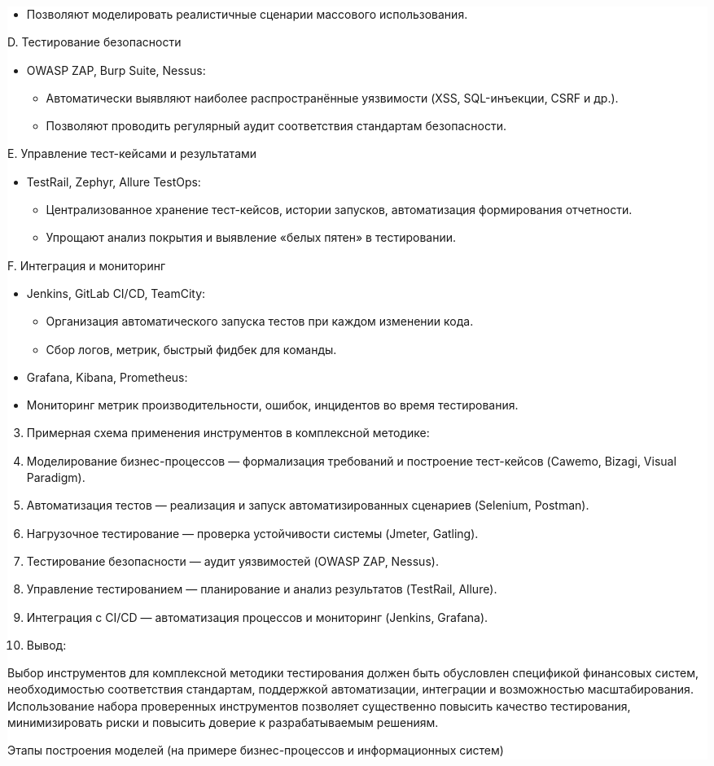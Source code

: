   - Позволяют моделировать реалистичные сценарии массового использования.



D. Тестирование безопасности

- OWASP ZAP, Burp Suite, Nessus:

  - Автоматически выявляют наиболее распространённые уязвимости (XSS, SQL-инъекции, CSRF и др.).

  - Позволяют проводить регулярный аудит соответствия стандартам безопасности.



E. Управление тест-кейсами и результатами

- TestRail, Zephyr, Allure TestOps:

  - Централизованное хранение тест-кейсов, истории запусков, автоматизация формирования отчетности.

  - Упрощают анализ покрытия и выявление «белых пятен» в тестировании.



F. Интеграция и мониторинг

- Jenkins, GitLab CI/CD, TeamCity:

  - Организация автоматического запуска тестов при каждом изменении кода.

  - Сбор логов, метрик, быстрый фидбек для команды.



- Grafana, Kibana, Prometheus:

- Мониторинг метрик производительности, ошибок, инцидентов во время тестирования.



3. Примерная схема применения инструментов в комплексной методике:



1. Моделирование бизнес-процессов — формализация требований и построение тест-кейсов (Cawemo, Bizagi, Visual Paradigm).

2. Автоматизация тестов — реализация и запуск автоматизированных сценариев (Selenium, Postman).

3. Нагрузочное тестирование — проверка устойчивости системы (Jmeter, Gatling).

4. Тестирование безопасности — аудит уязвимостей (OWASP ZAP, Nessus).

5. Управление тестированием — планирование и анализ результатов (TestRail, Allure).

6. Интеграция с CI/CD — автоматизация процессов и мониторинг (Jenkins, Grafana).



4. Вывод:

Выбор инструментов для комплексной методики тестирования должен быть обусловлен спецификой финансовых систем, необходимостью соответствия стандартам, поддержкой автоматизации, интеграции и возможностью масштабирования. Использование набора проверенных инструментов позволяет существенно повысить качество тестирования, минимизировать риски и повысить доверие к разрабатываемым решениям.



Этапы построения моделей (на примере бизнес-процессов и информационных систем)
